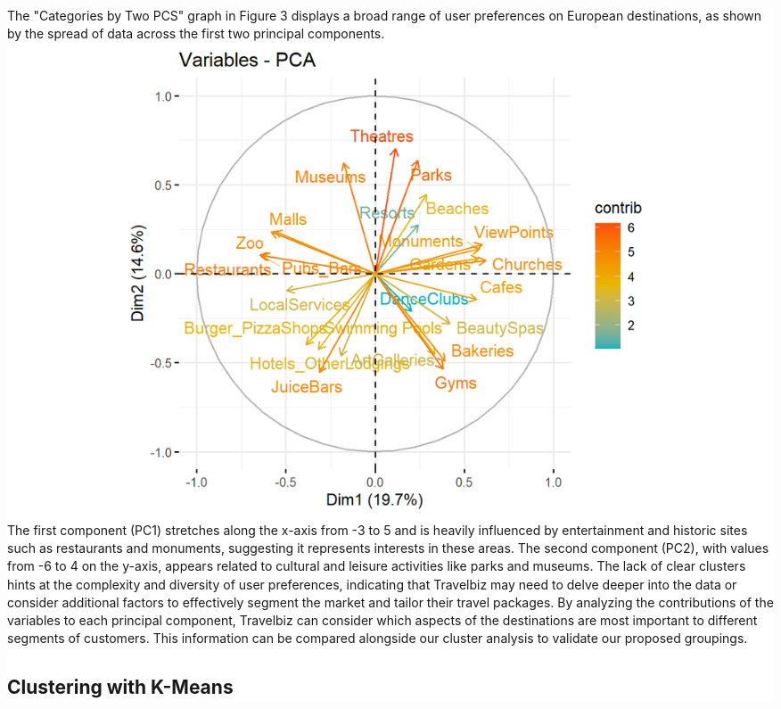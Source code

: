 The "Categories by Two PCS" graph in Figure 3 displays a broad range of user preferences on European destinations, as shown by the spread of data across the first two principal components.![figure 3](Pca_circle.png)
 The first component (PC1) stretches along the x-axis from -3 to 5 and is heavily influenced by entertainment and historic sites such as restaurants and monuments, suggesting it represents interests in these areas. The second component (PC2), with values from -6 to 4 on the y-axis, appears related to cultural and leisure activities like parks and museums. The lack of clear clusters hints at the complexity and diversity of user preferences, indicating that Travelbiz may need to delve deeper into the data or consider additional factors to effectively segment the market and tailor their travel packages. 
By analyzing the contributions of the variables to each principal component, Travelbiz can consider which aspects of the destinations are most important to different segments of customers. This information can be compared alongside our cluster analysis to validate our proposed groupings.  
##	Clustering with K-Means 